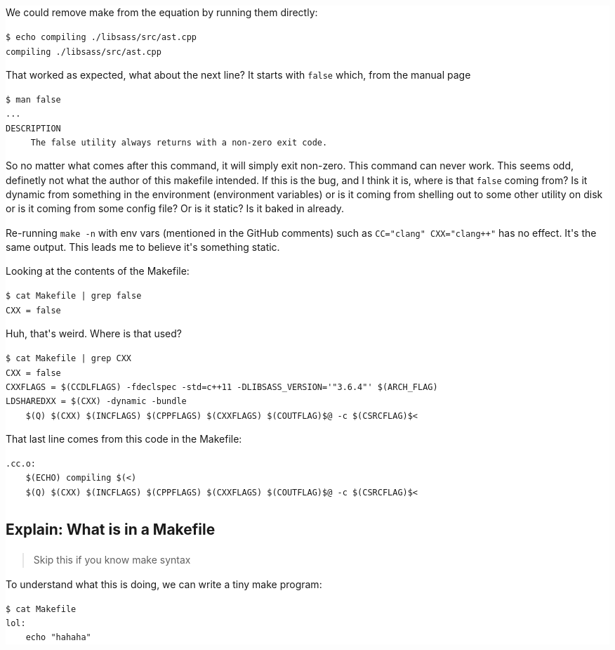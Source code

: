 We could remove make from the equation by running them directly:

```term
$ echo compiling ./libsass/src/ast.cpp
compiling ./libsass/src/ast.cpp
```

That worked as expected, what about the next line? It starts with `false` which, from the manual page

```term
$ man false
...
DESCRIPTION
     The false utility always returns with a non-zero exit code.
```

So no matter what comes after this command, it will simply exit non-zero. This command can never work. This seems odd, definetly not what the author of this makefile intended. If this is the bug, and I think it is, where is that `false` coming from? Is it dynamic from something in the environment (environment variables) or is it coming from shelling out to some other utility on disk or is it coming from some config file? Or is it static? Is it baked in already.

Re-running `make -n` with env vars (mentioned in the GitHub comments) such as `CC="clang" CXX="clang++"` has no effect. It's the same output. This leads me to believe it's something static.

Looking at the contents of the Makefile:

```term
$ cat Makefile | grep false
CXX = false
```

Huh, that's weird. Where is that used?

```term
$ cat Makefile | grep CXX
CXX = false
CXXFLAGS = $(CCDLFLAGS) -fdeclspec -std=c++11 -DLIBSASS_VERSION='"3.6.4"' $(ARCH_FLAG)
LDSHAREDXX = $(CXX) -dynamic -bundle
	$(Q) $(CXX) $(INCFLAGS) $(CPPFLAGS) $(CXXFLAGS) $(COUTFLAG)$@ -c $(CSRCFLAG)$<
```

That last line comes from this code in the Makefile:

```term
.cc.o:
	$(ECHO) compiling $(<)
	$(Q) $(CXX) $(INCFLAGS) $(CPPFLAGS) $(CXXFLAGS) $(COUTFLAG)$@ -c $(CSRCFLAG)$<
```

## Explain: What is in a Makefile

> Skip this if you know make syntax

To understand what this is doing, we can write a tiny make program:

```term
$ cat Makefile
lol:
	echo "hahaha"
```
